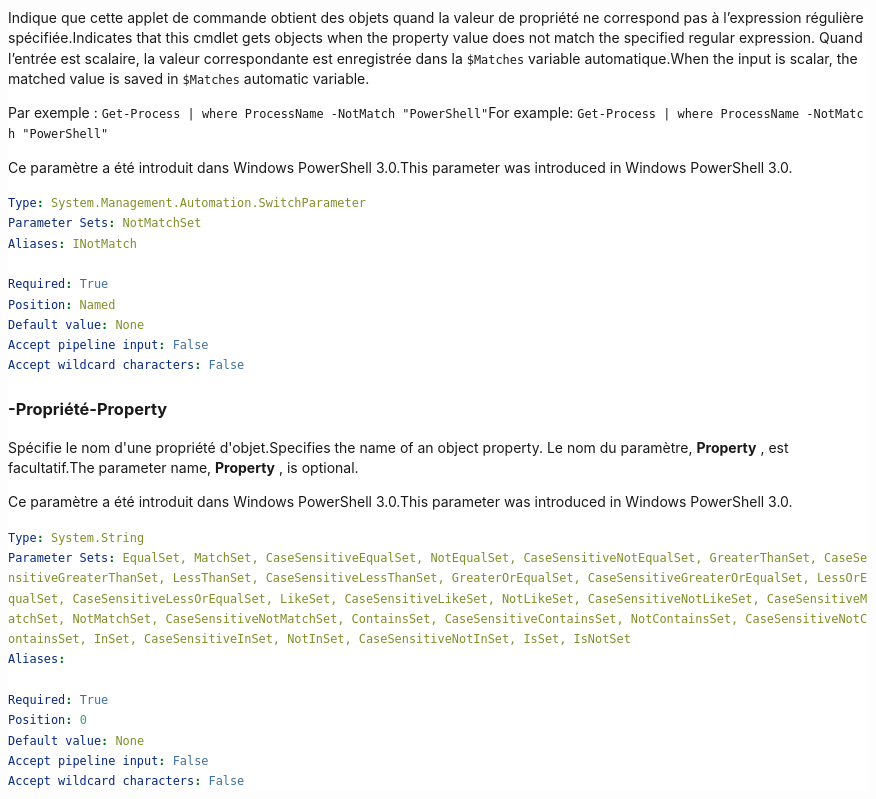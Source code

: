 <span data-ttu-id="0346e-343">Indique que cette applet de commande obtient des objets quand la valeur de propriété ne correspond pas à l’expression régulière spécifiée.</span><span class="sxs-lookup"><span data-stu-id="0346e-343">Indicates that this cmdlet gets objects when the property value does not match the specified regular expression.</span></span> <span data-ttu-id="0346e-344">Quand l’entrée est scalaire, la valeur correspondante est enregistrée dans la `$Matches` variable automatique.</span><span class="sxs-lookup"><span data-stu-id="0346e-344">When the input is scalar, the matched value is saved in `$Matches` automatic variable.</span></span>

<span data-ttu-id="0346e-345">Par exemple : `Get-Process | where ProcessName -NotMatch "PowerShell"`</span><span class="sxs-lookup"><span data-stu-id="0346e-345">For example: `Get-Process | where ProcessName -NotMatch "PowerShell"`</span></span>

<span data-ttu-id="0346e-346">Ce paramètre a été introduit dans Windows PowerShell 3.0.</span><span class="sxs-lookup"><span data-stu-id="0346e-346">This parameter was introduced in Windows PowerShell 3.0.</span></span>

```yaml
Type: System.Management.Automation.SwitchParameter
Parameter Sets: NotMatchSet
Aliases: INotMatch

Required: True
Position: Named
Default value: None
Accept pipeline input: False
Accept wildcard characters: False
```

### <span data-ttu-id="0346e-347">-Propriété</span><span class="sxs-lookup"><span data-stu-id="0346e-347">-Property</span></span>

<span data-ttu-id="0346e-348">Spécifie le nom d'une propriété d'objet.</span><span class="sxs-lookup"><span data-stu-id="0346e-348">Specifies the name of an object property.</span></span> <span data-ttu-id="0346e-349">Le nom du paramètre, **Property** , est facultatif.</span><span class="sxs-lookup"><span data-stu-id="0346e-349">The parameter name, **Property** , is optional.</span></span>

<span data-ttu-id="0346e-350">Ce paramètre a été introduit dans Windows PowerShell 3.0.</span><span class="sxs-lookup"><span data-stu-id="0346e-350">This parameter was introduced in Windows PowerShell 3.0.</span></span>

```yaml
Type: System.String
Parameter Sets: EqualSet, MatchSet, CaseSensitiveEqualSet, NotEqualSet, CaseSensitiveNotEqualSet, GreaterThanSet, CaseSensitiveGreaterThanSet, LessThanSet, CaseSensitiveLessThanSet, GreaterOrEqualSet, CaseSensitiveGreaterOrEqualSet, LessOrEqualSet, CaseSensitiveLessOrEqualSet, LikeSet, CaseSensitiveLikeSet, NotLikeSet, CaseSensitiveNotLikeSet, CaseSensitiveMatchSet, NotMatchSet, CaseSensitiveNotMatchSet, ContainsSet, CaseSensitiveContainsSet, NotContainsSet, CaseSensitiveNotContainsSet, InSet, CaseSensitiveInSet, NotInSet, CaseSensitiveNotInSet, IsSet, IsNotSet
Aliases:

Required: True
Position: 0
Default value: None
Accept pipeline input: False
Accept wildcard characters: False
```
